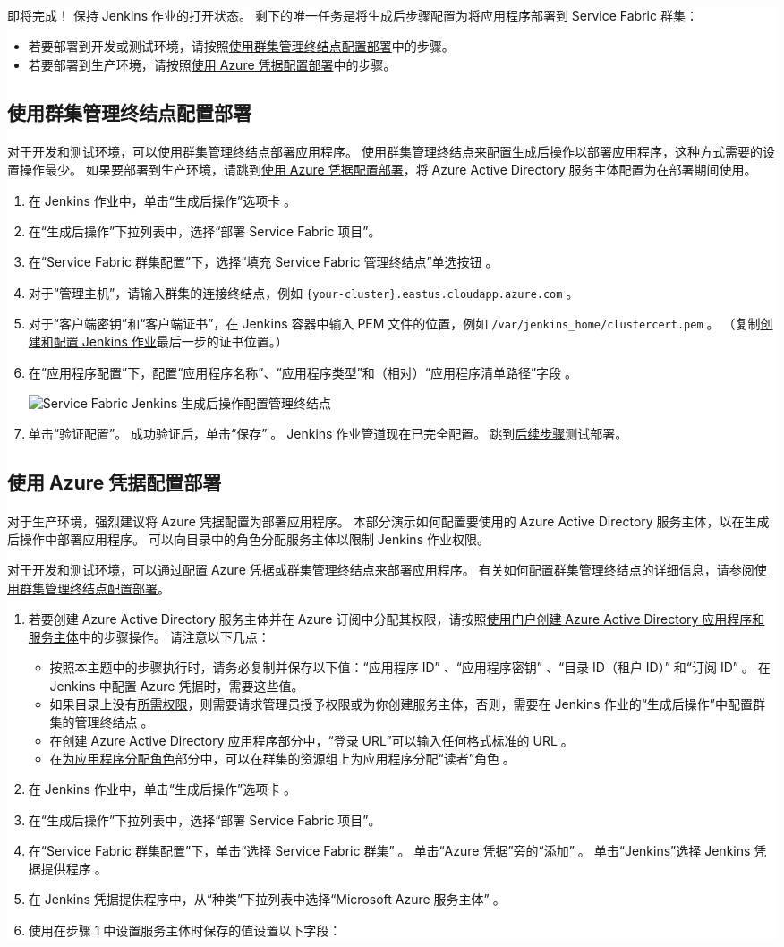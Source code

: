 即将完成！ 保持 Jenkins 作业的打开状态。 剩下的唯一任务是将生成后步骤配置为将应用程序部署到 Service Fabric 群集：

* 若要部署到开发或测试环境，请按照[使用群集管理终结点配置部署](#configure-deployment-using-cluster-management-endpoint)中的步骤。
* 若要部署到生产环境，请按照[使用 Azure 凭据配置部署](#configure-deployment-using-azure-credentials)中的步骤。

## <a name="configure-deployment-using-cluster-management-endpoint"></a>使用群集管理终结点配置部署

对于开发和测试环境，可以使用群集管理终结点部署应用程序。 使用群集管理终结点来配置生成后操作以部署应用程序，这种方式需要的设置操作最少。 如果要部署到生产环境，请跳到[使用 Azure 凭据配置部署](#configure-deployment-using-azure-credentials)，将 Azure Active Directory 服务主体配置为在部署期间使用。    

1. 在 Jenkins 作业中，单击“生成后操作”选项卡  。 
1. 在“生成后操作”下拉列表中，选择“部署 Service Fabric 项目”。   
1. 在“Service Fabric 群集配置”下，选择“填充 Service Fabric 管理终结点”单选按钮   。
1. 对于“管理主机”，请输入群集的连接终结点，例如 `{your-cluster}.eastus.cloudapp.azure.com` 。
1. 对于“客户端密钥”和“客户端证书”，在 Jenkins 容器中输入 PEM 文件的位置，例如 `/var/jenkins_home/clustercert.pem`  。 （复制[创建和配置 Jenkins 作业](#create-and-configure-a-jenkins-job)最后一步的证书位置。）
1. 在“应用程序配置”下，配置“应用程序名称”、“应用程序类型”和（相对）“应用程序清单路径”字段     。

   ![Service Fabric Jenkins 生成后操作配置管理终结点](./media/deploy-to-service-fabric-cluster/post-build-endpoint.png)

1. 单击“验证配置”。  成功验证后，单击“保存”  。 Jenkins 作业管道现在已完全配置。 跳到[后续步骤](#next-steps)测试部署。

## <a name="configure-deployment-using-azure-credentials"></a>使用 Azure 凭据配置部署

对于生产环境，强烈建议将 Azure 凭据配置为部署应用程序。 本部分演示如何配置要使用的 Azure Active Directory 服务主体，以在生成后操作中部署应用程序。 可以向目录中的角色分配服务主体以限制 Jenkins 作业权限。 

对于开发和测试环境，可以通过配置 Azure 凭据或群集管理终结点来部署应用程序。 有关如何配置群集管理终结点的详细信息，请参阅[使用群集管理终结点配置部署](#configure-deployment-using-cluster-management-endpoint)。   

1. 若要创建 Azure Active Directory 服务主体并在 Azure 订阅中分配其权限，请按照[使用门户创建 Azure Active Directory 应用程序和服务主体](https://docs.microsoft.com/azure/azure-resource-manager/resource-group-create-service-principal-portal)中的步骤操作。 请注意以下几点：

   * 按照本主题中的步骤执行时，请务必复制并保存以下值：“应用程序 ID”  、“应用程序密钥”  、“目录 ID（租户 ID）”  和“订阅 ID”  。 在 Jenkins 中配置 Azure 凭据时，需要这些值。
   * 如果目录上没有[所需权限](https://docs.microsoft.com/azure/azure-resource-manager/resource-group-create-service-principal-portal#required-permissions)，则需要请求管理员授予权限或为你创建服务主体，否则，需要在 Jenkins 作业的“生成后操作”中配置群集的管理终结点  。
   * 在[创建 Azure Active Directory 应用程序](https://docs.microsoft.com/azure/azure-resource-manager/resource-group-create-service-principal-portal#create-an-azure-active-directory-application)部分中，“登录 URL”可以输入任何格式标准的 URL  。
   * 在[为应用程序分配角色](https://docs.microsoft.com/azure/azure-resource-manager/resource-group-create-service-principal-portal)部分中，可以在群集的资源组上为应用程序分配“读者”角色  。

1. 在 Jenkins 作业中，单击“生成后操作”选项卡  。
1. 在“生成后操作”下拉列表中，选择“部署 Service Fabric 项目”。   
1. 在“Service Fabric 群集配置”下，单击“选择 Service Fabric 群集”   。 单击“Azure 凭据”旁的“添加”   。 单击“Jenkins”选择 Jenkins 凭据提供程序  。
1. 在 Jenkins 凭据提供程序中，从“种类”下拉列表中选择“Microsoft Azure 服务主体”   。
1. 使用在步骤 1 中设置服务主体时保存的值设置以下字段：

